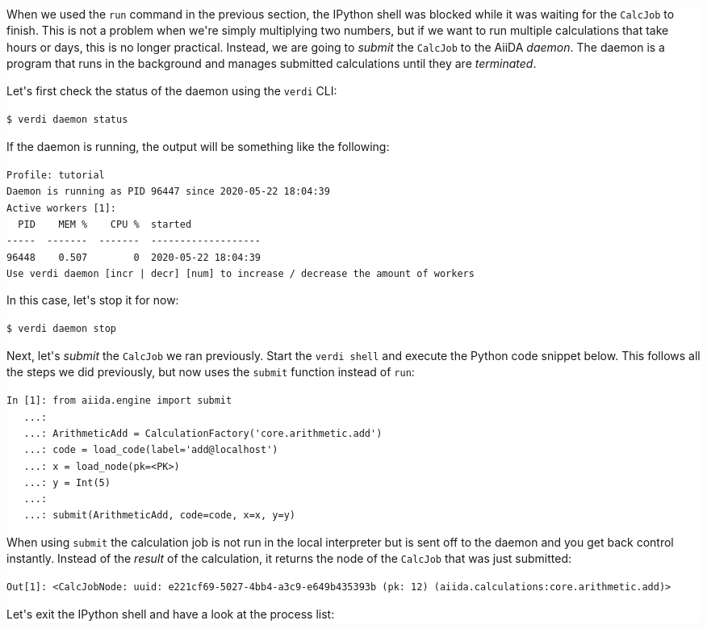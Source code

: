 When we used the `run` command in the previous section, the IPython shell was blocked while it was waiting for the `CalcJob` to finish.
This is not a problem when we're simply multiplying two numbers, but if we want to run multiple calculations that take hours or days, this is no longer practical.
Instead, we are going to *submit* the `CalcJob` to the AiiDA *daemon*.
The daemon is a program that runs in the background and manages submitted calculations until they are *terminated*.

Let's first check the status of the daemon using the `verdi` CLI:

```{code-block} console
$ verdi daemon status
```

If the daemon is running, the output will be something like the following:

```{code-block} bash
Profile: tutorial
Daemon is running as PID 96447 since 2020-05-22 18:04:39
Active workers [1]:
  PID    MEM %    CPU %  started
-----  -------  -------  -------------------
96448    0.507        0  2020-05-22 18:04:39
Use verdi daemon [incr | decr] [num] to increase / decrease the amount of workers
```

In this case, let's stop it for now:

```{code-block} console
$ verdi daemon stop
```

Next, let's *submit* the `CalcJob` we ran previously.
Start the `verdi shell` and execute the Python code snippet below.
This follows all the steps we did previously, but now uses the `submit` function instead of `run`:

```{code-block} ipython
In [1]: from aiida.engine import submit
   ...:
   ...: ArithmeticAdd = CalculationFactory('core.arithmetic.add')
   ...: code = load_code(label='add@localhost')
   ...: x = load_node(pk=<PK>)
   ...: y = Int(5)
   ...:
   ...: submit(ArithmeticAdd, code=code, x=x, y=y)
```

When using `submit` the calculation job is not run in the local interpreter but is sent off to the daemon and you get back control instantly.
Instead of the *result* of the calculation, it returns the node of the `CalcJob` that was just submitted:

```{code-block} ipython
Out[1]: <CalcJobNode: uuid: e221cf69-5027-4bb4-a3c9-e649b435393b (pk: 12) (aiida.calculations:core.arithmetic.add)>
```

Let's exit the IPython shell and have a look at the process list:
